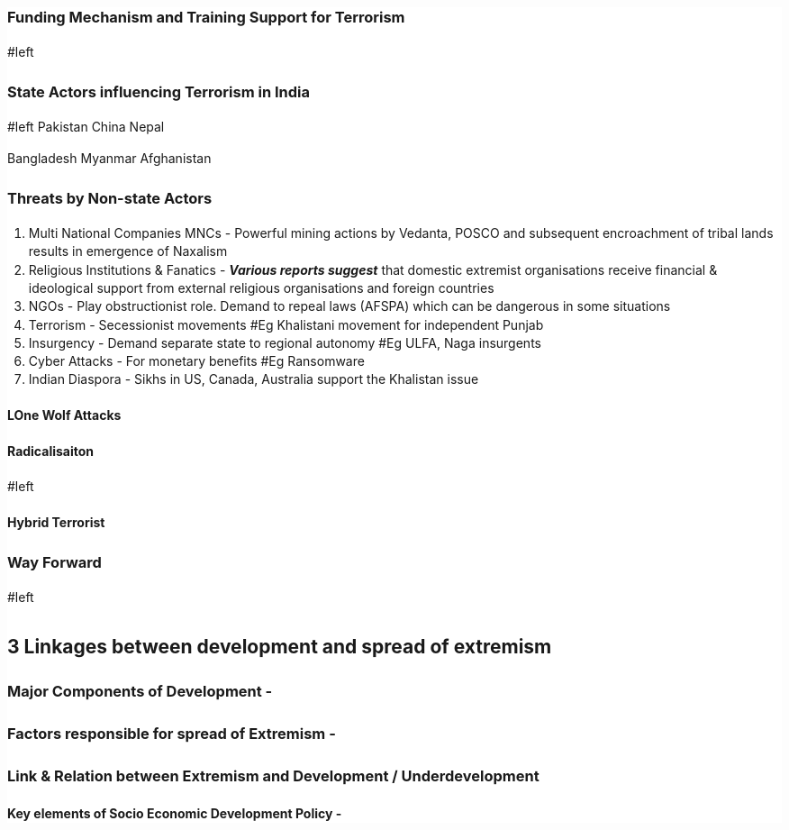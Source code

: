 
### Funding Mechanism and Training Support for Terrorism
#left 

### State Actors influencing Terrorism in India

#left 
Pakistan
China
Nepal

Bangladesh
Myanmar
Afghanistan

### Threats by Non-state Actors 

1. Multi National Companies MNCs - Powerful mining actions by Vedanta, POSCO and subsequent encroachment of tribal lands results in emergence of Naxalism
2. Religious Institutions & Fanatics - ***Various reports suggest*** that domestic extremist organisations receive financial & ideological support from external religious organisations and foreign countries
3. NGOs - Play obstructionist role. Demand to repeal laws (AFSPA) which can be dangerous in some situations
4. Terrorism - Secessionist movements #Eg Khalistani movement for independent Punjab
5. Insurgency - Demand separate state to regional autonomy #Eg ULFA, Naga insurgents
6. Cyber Attacks - For monetary benefits #Eg Ransomware
7. Indian Diaspora - Sikhs in US, Canada, Australia support the Khalistan issue

#### LOne Wolf Attacks

#### Radicalisaiton
#left 
#### Hybrid Terrorist

### Way Forward
#left 



## 3 Linkages between development and spread of extremism

### Major Components of Development -

### Factors responsible for spread of Extremism -

### Link & Relation between Extremism and Development / Underdevelopment

#### Key elements of Socio Economic Development Policy -
